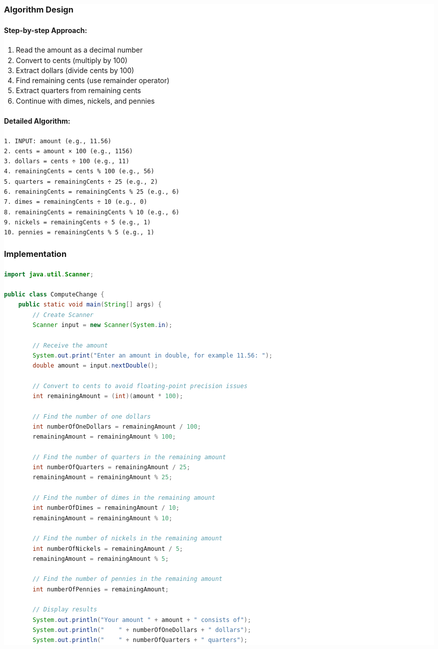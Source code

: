 ### Algorithm Design

#### Step-by-step Approach:
1. Read the amount as a decimal number
2. Convert to cents (multiply by 100)
3. Extract dollars (divide cents by 100)
4. Find remaining cents (use remainder operator)
5. Extract quarters from remaining cents
6. Continue with dimes, nickels, and pennies

#### Detailed Algorithm:
```
1. INPUT: amount (e.g., 11.56)
2. cents = amount × 100 (e.g., 1156)
3. dollars = cents ÷ 100 (e.g., 11)
4. remainingCents = cents % 100 (e.g., 56)
5. quarters = remainingCents ÷ 25 (e.g., 2)
6. remainingCents = remainingCents % 25 (e.g., 6)
7. dimes = remainingCents ÷ 10 (e.g., 0)
8. remainingCents = remainingCents % 10 (e.g., 6)
9. nickels = remainingCents ÷ 5 (e.g., 1)
10. pennies = remainingCents % 5 (e.g., 1)
```

### Implementation
```java
import java.util.Scanner;

public class ComputeChange {
    public static void main(String[] args) {
        // Create Scanner
        Scanner input = new Scanner(System.in);
        
        // Receive the amount
        System.out.print("Enter an amount in double, for example 11.56: ");
        double amount = input.nextDouble();
        
        // Convert to cents to avoid floating-point precision issues
        int remainingAmount = (int)(amount * 100);
        
        // Find the number of one dollars
        int numberOfOneDollars = remainingAmount / 100;
        remainingAmount = remainingAmount % 100;
        
        // Find the number of quarters in the remaining amount
        int numberOfQuarters = remainingAmount / 25;
        remainingAmount = remainingAmount % 25;
        
        // Find the number of dimes in the remaining amount
        int numberOfDimes = remainingAmount / 10;
        remainingAmount = remainingAmount % 10;
        
        // Find the number of nickels in the remaining amount
        int numberOfNickels = remainingAmount / 5;
        remainingAmount = remainingAmount % 5;
        
        // Find the number of pennies in the remaining amount
        int numberOfPennies = remainingAmount;
        
        // Display results
        System.out.println("Your amount " + amount + " consists of");
        System.out.println("    " + numberOfOneDollars + " dollars");
        System.out.println("    " + numberOfQuarters + " quarters");
```